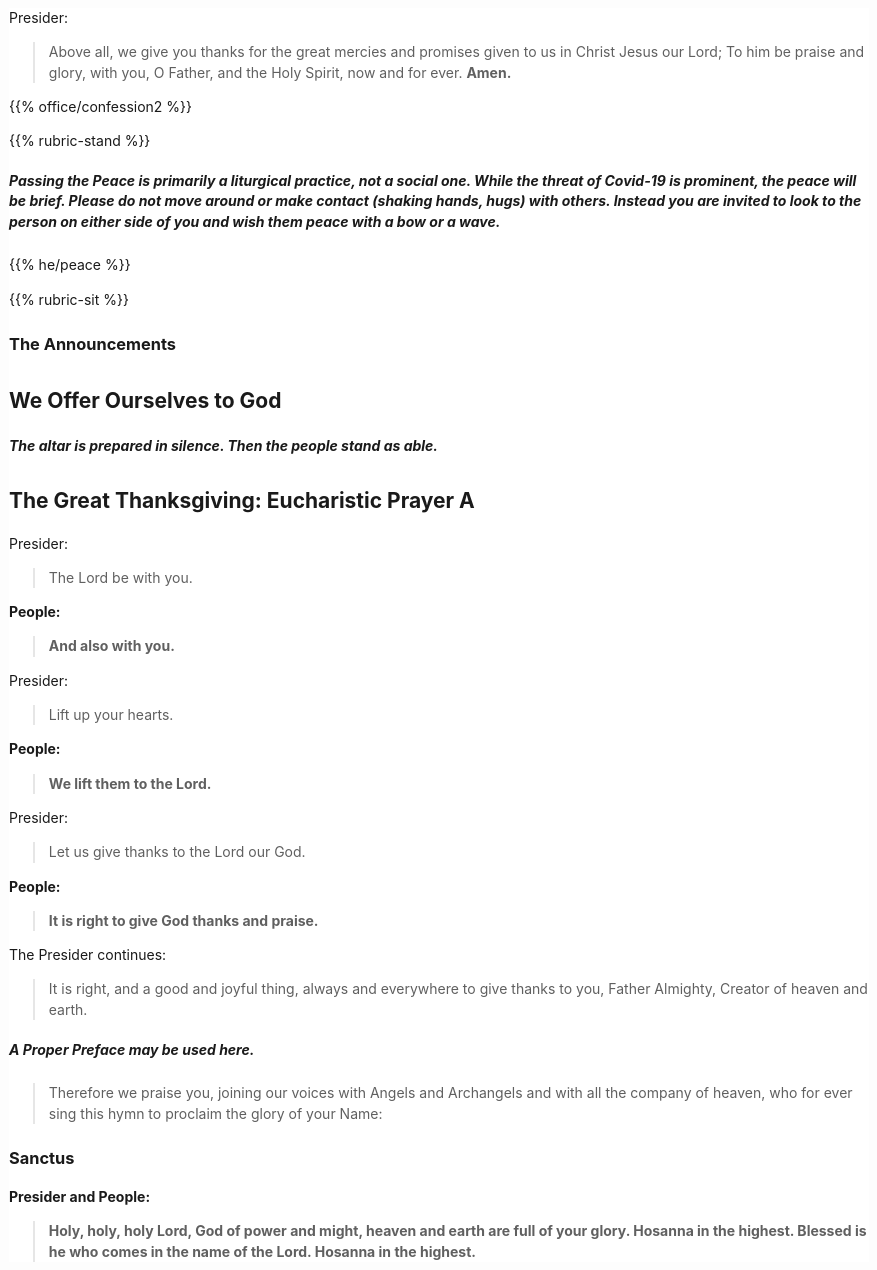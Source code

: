 Presider:
> Above all, we give you thanks for the great mercies and promises given to us in Christ Jesus our Lord; To him be praise and glory, with you, O Father, and the Holy Spirit, now and for ever. **Amen.**

{{% office/confession2 %}}

{{% rubric-stand %}}

##### Passing the Peace is primarily a liturgical practice, not a social one. While the threat of Covid-19 is prominent, the peace will be brief. Please do not move around or make contact (shaking hands, hugs) with others. Instead you are invited to look to the person on either side of you and wish them peace with a bow or a wave.
{{% he/peace %}}

{{% rubric-sit %}}

### The Announcements

## We Offer Ourselves to God

##### The altar is prepared in silence. Then the people stand as able.
## The Great Thanksgiving: Eucharistic Prayer A
Presider:
> The Lord be with you.

**People:**
> **And also with you.**

Presider:
> Lift up your hearts.

**People:**
> **We lift them to the Lord.**

Presider:
> Let us give thanks to the Lord our God.

**People:**
> **It is right to give God thanks and praise.**

The Presider continues:
> It is right, and a good and joyful thing, always and everywhere to give thanks to you, Father Almighty, Creator of heaven and earth.

##### A Proper Preface may be used here.

> Therefore we praise you, joining our voices with Angels and Archangels and with all the company of heaven, who for ever sing this hymn to proclaim the glory of your Name:

### Sanctus
**Presider and People:**
> **Holy, holy, holy Lord, God of power and might,
heaven and earth are full of your glory.
Hosanna in the highest.
Blessed is he who comes in the name of the Lord.
Hosanna in the highest.**
